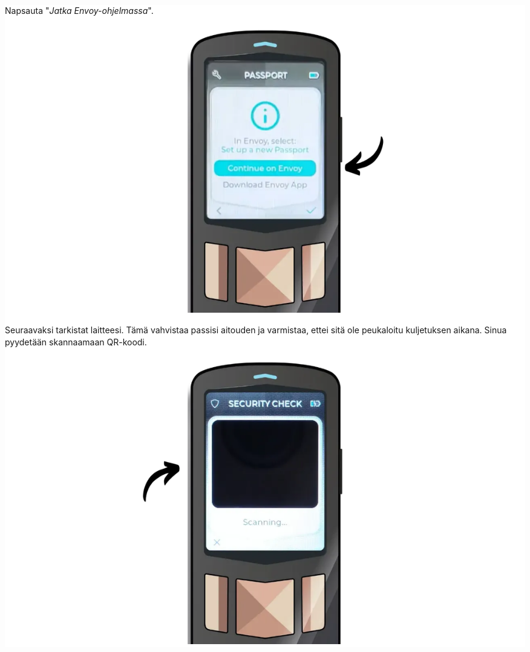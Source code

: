 Napsauta "*Jatka Envoy-ohjelmassa*".

![Image](assets/fr/58.webp)

Seuraavaksi tarkistat laitteesi. Tämä vahvistaa passisi aitouden ja varmistaa, ettei sitä ole peukaloitu kuljetuksen aikana. Sinua pyydetään skannaamaan QR-koodi.

![Image](assets/fr/08.webp)
